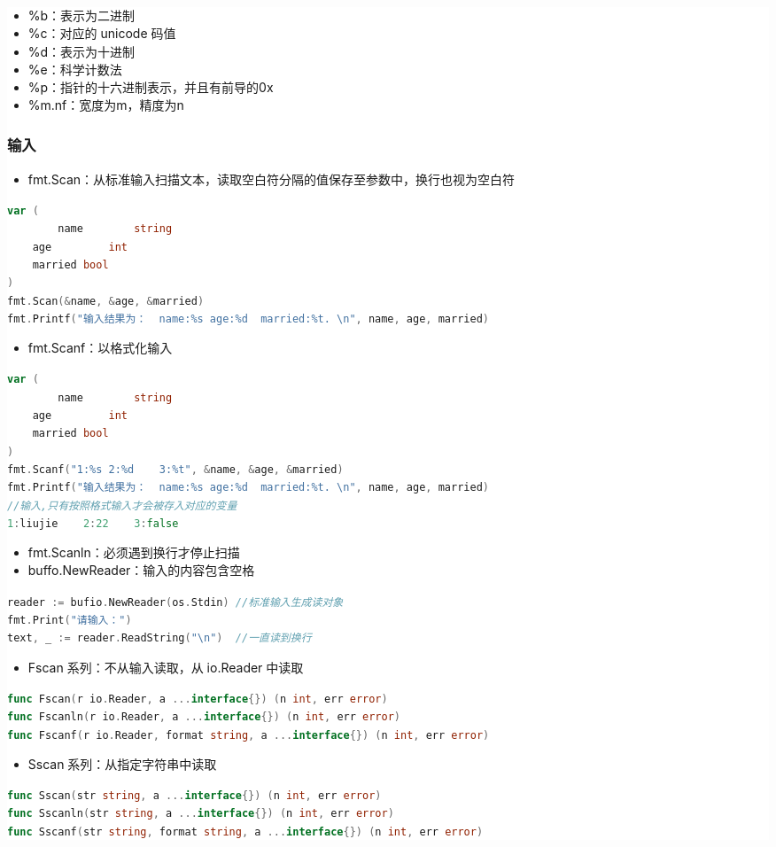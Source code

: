   - %b：表示为二进制
  - %c：对应的 unicode 码值
  - %d：表示为十进制
  - %e：科学计数法
  - %p：指针的十六进制表示，并且有前导的0x
  - %m.nf：宽度为m，精度为n

### **输入**

- fmt.Scan：从标准输入扫描文本，读取空白符分隔的值保存至参数中，换行也视为空白符

```go
var (
		name		string
  	age			int
  	married	bool
)
fmt.Scan(&name, &age, &married)
fmt.Printf("输入结果为：	name:%s	age:%d	married:%t. \n", name, age, married)
```

- fmt.Scanf：以格式化输入

```go
var (
		name		string
  	age			int
  	married	bool
)
fmt.Scanf("1:%s	2:%d	3:%t", &name, &age, &married)
fmt.Printf("输入结果为：	name:%s	age:%d	married:%t. \n", name, age, married)
//输入,只有按照格式输入才会被存入对应的变量
1:liujie	2:22	3:false
```

- fmt.Scanln：必须遇到换行才停止扫描
- buffo.NewReader：输入的内容包含空格

```go
reader := bufio.NewReader(os.Stdin)	//标准输入生成读对象
fmt.Print("请输入：")
text, _ := reader.ReadString("\n")	//一直读到换行
```

- Fscan 系列：不从输入读取，从 io.Reader 中读取

```go
func Fscan(r io.Reader, a ...interface{}) (n int, err error)
func Fscanln(r io.Reader, a ...interface{}) (n int, err error)
func Fscanf(r io.Reader, format string, a ...interface{}) (n int, err error)
```

- Sscan 系列：从指定字符串中读取

```go
func Sscan(str string, a ...interface{}) (n int, err error)
func Sscanln(str string, a ...interface{}) (n int, err error)
func Sscanf(str string, format string, a ...interface{}) (n int, err error)
```
